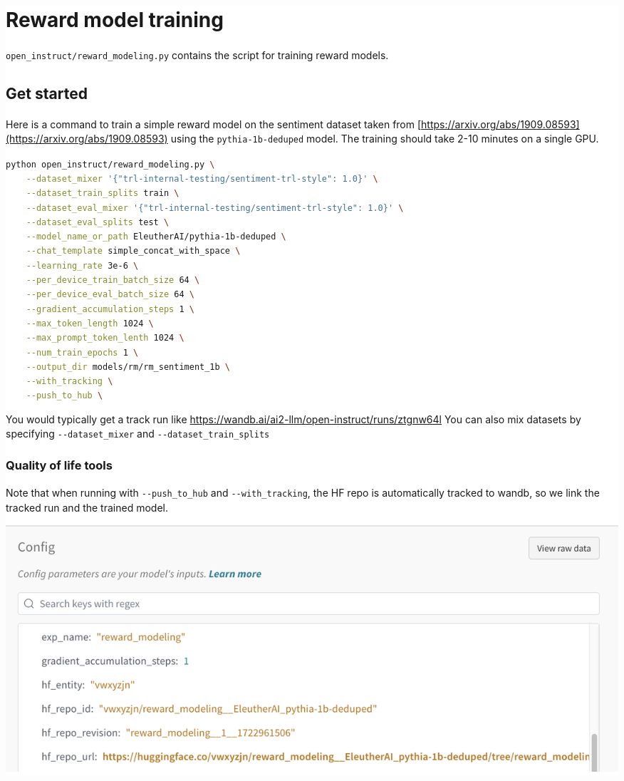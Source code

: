# Reward model training

`open_instruct/reward_modeling.py` contains the script for training reward models.


## Get started

Here is a command to train a simple reward model on the sentiment dataset taken from [https://arxiv.org/abs/1909.08593](https://arxiv.org/abs/1909.08593) using the `pythia-1b-deduped` model. The training should take 2-10 minutes on a single GPU.


```bash
python open_instruct/reward_modeling.py \
    --dataset_mixer '{"trl-internal-testing/sentiment-trl-style": 1.0}' \
    --dataset_train_splits train \
    --dataset_eval_mixer '{"trl-internal-testing/sentiment-trl-style": 1.0}' \
    --dataset_eval_splits test \
    --model_name_or_path EleutherAI/pythia-1b-deduped \
    --chat_template simple_concat_with_space \
    --learning_rate 3e-6 \
    --per_device_train_batch_size 64 \
    --per_device_eval_batch_size 64 \
    --gradient_accumulation_steps 1 \
    --max_token_length 1024 \
    --max_prompt_token_lenth 1024 \
    --num_train_epochs 1 \
    --output_dir models/rm/rm_sentiment_1b \
    --with_tracking \
    --push_to_hub \
```

You would typically get a track run like https://wandb.ai/ai2-llm/open-instruct/runs/ztgnw64l You can also mix datasets by specifying `--dataset_mixer` and `--dataset_train_splits`

### Quality of life tools


Note that when running with `--push_to_hub` and `--with_tracking`, the HF repo is automatically tracked to wandb, so we link the tracked run and the trained model.

![reward modeling tracked hf repo](reward_modeling_hf_repo.png)
